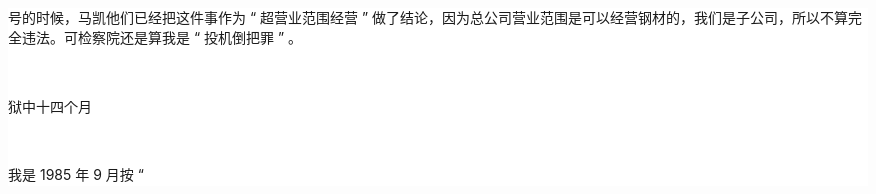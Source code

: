   </span>
  <span class="s1">
   号的时候，马凯他们已经把这件事作为
  </span>
  <span class="s2">
   “
  </span>
  <span class="s1">
   超营业范围经营
  </span>
  <span class="s2">
   ”
  </span>
  <span class="s1">
   做了结论，因为总公司营业范围是可以经营钢材的，我们是子公司，所以不算完全违法。可检察院还是算我是
  </span>
  <span class="s2">
   “
  </span>
  <span class="s1">
   投机倒把罪
  </span>
  <span class="s2">
   ”
  </span>
  <span class="s1">
   。
  </span>
 </p>
 <p class="p1">
  <span class="s1">
  </span>
  <br/>
 </p>
 <p class="p2">
  <span class="s1">
   狱中十四个月
  </span>
 </p>
 <p class="p1">
  <span class="s1">
  </span>
  <br/>
 </p>
 <p class="p2">
  <span class="s1">
   我是
  </span>
  <span class="s2">
   1985
  </span>
  <span class="s1">
   年
  </span>
  <span class="s2">
   9
  </span>
  <span class="s1">
   月按
  </span>
  <span class="s2">
   “
  </span>
  <span class="s1">